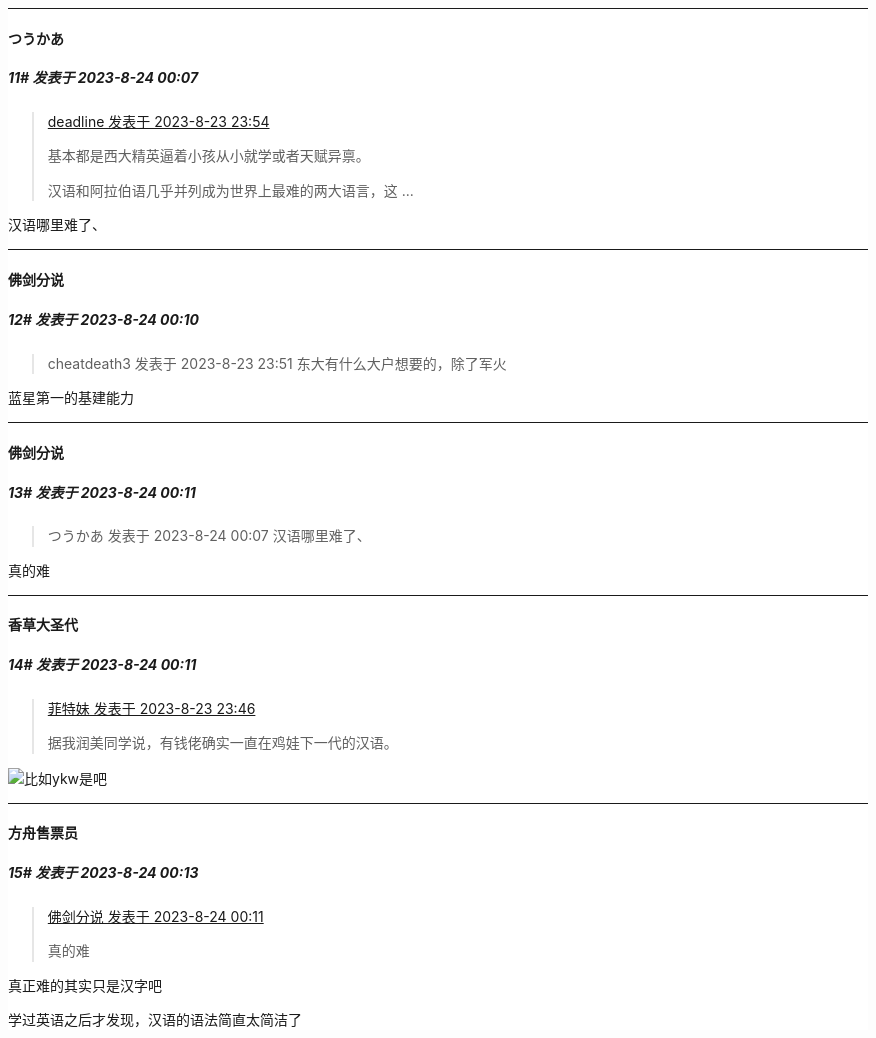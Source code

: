 *****

####  つうかあ  
##### 11#       发表于 2023-8-24 00:07

<blockquote><a href="httphttps://bbs.saraba1st.com/2b/forum.php?mod=redirect&amp;goto=findpost&amp;pid=62140244&amp;ptid=2149672" target="_blank">deadline 发表于 2023-8-23 23:54</a>

基本都是西大精英逼着小孩从小就学或者天赋异禀。

汉语和阿拉伯语几乎并列成为世界上最难的两大语言，这 ...</blockquote>
汉语哪里难了、

*****

####  佛剑分说  
##### 12#       发表于 2023-8-24 00:10

<blockquote>cheatdeath3 发表于 2023-8-23 23:51
东大有什么大户想要的，除了军火</blockquote>
蓝星第一的基建能力

*****

####  佛剑分说  
##### 13#       发表于 2023-8-24 00:11

<blockquote>つうかあ 发表于 2023-8-24 00:07
汉语哪里难了、</blockquote>
真的难

*****

####  香草大圣代  
##### 14#       发表于 2023-8-24 00:11

<blockquote><a href="httphttps://bbs.saraba1st.com/2b/forum.php?mod=redirect&amp;goto=findpost&amp;pid=62140182&amp;ptid=2149672" target="_blank">菲特妹 发表于 2023-8-23 23:46</a>

据我润美同学说，有钱佬确实一直在鸡娃下一代的汉语。</blockquote>
<img src="https://static.saraba1st.com/image/smiley/face2017/004.gif" referrerpolicy="no-referrer">比如ykw是吧

*****

####  方舟售票员  
##### 15#       发表于 2023-8-24 00:13

<blockquote><a href="httphttps://bbs.saraba1st.com/2b/forum.php?mod=redirect&amp;goto=findpost&amp;pid=62140395&amp;ptid=2149672" target="_blank">佛剑分说 发表于 2023-8-24 00:11</a>

真的难</blockquote>
真正难的其实只是汉字吧

学过英语之后才发现，汉语的语法简直太简洁了
